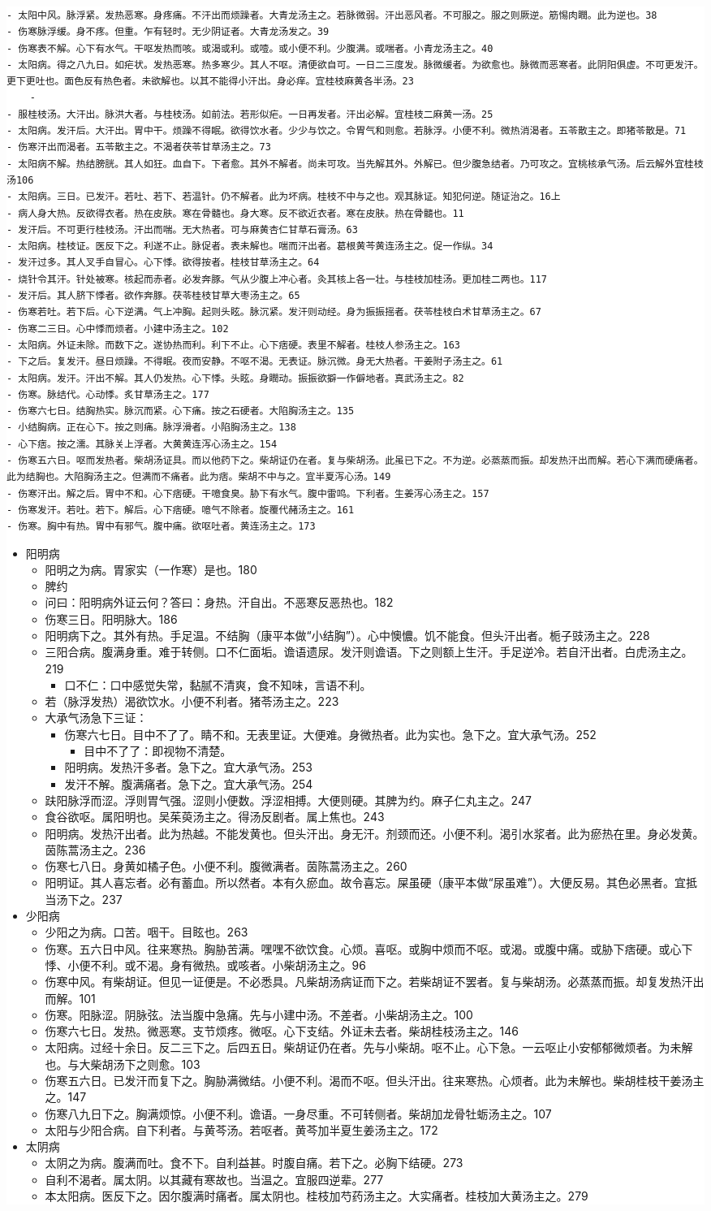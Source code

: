     - 太阳中风。脉浮紧。发热恶寒。身疼痛。不汗出而烦躁者。大青龙汤主之。若脉微弱。汗出恶风者。不可服之。服之则厥逆。筋惕肉瞤。此为逆也。38
    - 伤寒脉浮缓。身不疼。但重。乍有轻时。无少阴证者。大青龙汤发之。39
    - 伤寒表不解。心下有水气。干呕发热而咳。或渴或利。或噎。或小便不利。少腹满。或喘者。小青龙汤主之。40
    - 太阳病。得之八九日。如疟状。发热恶寒。热多寒少。其人不呕。清便欲自可。一日二三度发。脉微缓者。为欲愈也。脉微而恶寒者。此阴阳俱虚。不可更发汗。更下更吐也。面色反有热色者。未欲解也。以其不能得小汗出。身必痒。宜桂枝麻黄各半汤。23
        - 
    - 服桂枝汤。大汗出。脉洪大者。与桂枝汤。如前法。若形似疟。一日再发者。汗出必解。宜桂枝二麻黄一汤。25
    - 太阳病。发汗后。大汗出。胃中干。烦躁不得眠。欲得饮水者。少少与饮之。令胃气和则愈。若脉浮。小便不利。微热消渴者。五苓散主之。即猪苓散是。71
    - 伤寒汗出而渴者。五苓散主之。不渴者茯苓甘草汤主之。73
    - 太阳病不解。热结膀胱。其人如狂。血自下。下者愈。其外不解者。尚未可攻。当先解其外。外解已。但少腹急结者。乃可攻之。宜桃核承气汤。后云解外宜桂枝汤106
    - 太阳病。三日。已发汗。若吐、若下、若温针。仍不解者。此为坏病。桂枝不中与之也。观其脉证。知犯何逆。随证治之。16上
    - 病人身大热。反欲得衣者。热在皮肤。寒在骨髓也。身大寒。反不欲近衣者。寒在皮肤。热在骨髓也。11
    - 发汗后。不可更行桂枝汤。汗出而喘。无大热者。可与麻黄杏仁甘草石膏汤。63
    - 太阳病。桂枝证。医反下之。利遂不止。脉促者。表未解也。喘而汗出者。葛根黄芩黄连汤主之。促一作纵。34
    - 发汗过多。其人叉手自冒心。心下悸。欲得按者。桂枝甘草汤主之。64
    - 烧针令其汗。针处被寒。核起而赤者。必发奔豚。气从少腹上冲心者。灸其核上各一壮。与桂枝加桂汤。更加桂二两也。117
    - 发汗后。其人脐下悸者。欲作奔豚。茯苓桂枝甘草大枣汤主之。65
    - 伤寒若吐。若下后。心下逆满。气上冲胸。起则头眩。脉沉紧。发汗则动经。身为振振摇者。茯苓桂枝白术甘草汤主之。67
    - 伤寒二三日。心中悸而烦者。小建中汤主之。102
    - 太阳病。外证未除。而数下之。遂协热而利。利下不止。心下痞硬。表里不解者。桂枝人参汤主之。163
    - 下之后。复发汗。昼日烦躁。不得眠。夜而安静。不呕不渴。无表证。脉沉微。身无大热者。干姜附子汤主之。61
    - 太阳病。发汗。汗出不解。其人仍发热。心下悸。头眩。身瞤动。振振欲擗一作僻地者。真武汤主之。82
    - 伤寒。脉结代。心动悸。炙甘草汤主之。177
    - 伤寒六七日。结胸热实。脉沉而紧。心下痛。按之石硬者。大陷胸汤主之。135
    - 小结胸病。正在心下。按之则痛。脉浮滑者。小陷胸汤主之。138
    - 心下痞。按之濡。其脉关上浮者。大黄黄连泻心汤主之。154
    - 伤寒五六日。呕而发热者。柴胡汤证具。而以他药下之。柴胡证仍在者。复与柴胡汤。此虽已下之。不为逆。必蒸蒸而振。却发热汗出而解。若心下满而硬痛者。此为结胸也。大陷胸汤主之。但满而不痛者。此为痞。柴胡不中与之。宜半夏泻心汤。149
    - 伤寒汗出。解之后。胃中不和。心下痞硬。干噫食臭。胁下有水气。腹中雷鸣。下利者。生姜泻心汤主之。157
    - 伤寒发汗。若吐。若下。解后。心下痞硬。噫气不除者。旋覆代赭汤主之。161
    - 伤寒。胸中有热。胃中有邪气。腹中痛。欲呕吐者。黄连汤主之。173
- 阳明病
    - 阳明之为病。胃家实（一作寒）是也。180
    - 脾约
    - 问曰：阳明病外证云何？答曰：身热。汗自出。不恶寒反恶热也。182
    - 伤寒三日。阳明脉大。186
    - 阳明病下之。其外有热。手足温。不结胸（康平本做“小结胸”）。心中懊憹。饥不能食。但头汗出者。栀子豉汤主之。228
    - 三阳合病。腹满身重。难于转侧。口不仁面垢。谵语遗尿。发汗则谵语。下之则额上生汗。手足逆冷。若自汗出者。白虎汤主之。219
        - 口不仁：口中感觉失常，黏腻不清爽，食不知味，言语不利。
    - 若（脉浮发热）渴欲饮水。小便不利者。猪苓汤主之。223
    - 大承气汤急下三证：
        - 伤寒六七日。目中不了了。睛不和。无表里证。大便难。身微热者。此为实也。急下之。宜大承气汤。252
            - 目中不了了：即视物不清楚。
        - 阳明病。发热汗多者。急下之。宜大承气汤。253
        - 发汗不解。腹满痛者。急下之。宜大承气汤。254
    - 趺阳脉浮而涩。浮则胃气强。涩则小便数。浮涩相搏。大便则硬。其脾为约。麻子仁丸主之。247
    - 食谷欲呕。属阳明也。吴茱萸汤主之。得汤反剧者。属上焦也。243
    - 阳明病。发热汗出者。此为热越。不能发黄也。但头汗出。身无汗。剂颈而还。小便不利。渴引水浆者。此为瘀热在里。身必发黄。茵陈蒿汤主之。236
    - 伤寒七八日。身黄如橘子色。小便不利。腹微满者。茵陈蒿汤主之。260
    - 阳明证。其人喜忘者。必有蓄血。所以然者。本有久瘀血。故令喜忘。屎虽硬（康平本做“尿虽难”）。大便反易。其色必黑者。宜抵当汤下之。237
- 少阳病
    - 少阳之为病。口苦。咽干。目眩也。263
    - 伤寒。五六日中风。往来寒热。胸胁苦满。嘿嘿不欲饮食。心烦。喜呕。或胸中烦而不呕。或渴。或腹中痛。或胁下痞硬。或心下悸、小便不利。或不渴。身有微热。或咳者。小柴胡汤主之。96
    - 伤寒中风。有柴胡证。但见一证便是。不必悉具。凡柴胡汤病证而下之。若柴胡证不罢者。复与柴胡汤。必蒸蒸而振。却复发热汗出而解。101
    - 伤寒。阳脉涩。阴脉弦。法当腹中急痛。先与小建中汤。不差者。小柴胡汤主之。100
    - 伤寒六七日。发热。微恶寒。支节烦疼。微呕。心下支结。外证未去者。柴胡桂枝汤主之。146
    - 太阳病。过经十余日。反二三下之。后四五日。柴胡证仍在者。先与小柴胡。呕不止。心下急。一云呕止小安郁郁微烦者。为未解也。与大柴胡汤下之则愈。103
    - 伤寒五六日。已发汗而复下之。胸胁满微结。小便不利。渴而不呕。但头汗出。往来寒热。心烦者。此为未解也。柴胡桂枝干姜汤主之。147
    - 伤寒八九日下之。胸满烦惊。小便不利。谵语。一身尽重。不可转侧者。柴胡加龙骨牡蛎汤主之。107
    - 太阳与少阳合病。自下利者。与黄芩汤。若呕者。黄芩加半夏生姜汤主之。172
- 太阴病
    - 太阴之为病。腹满而吐。食不下。自利益甚。时腹自痛。若下之。必胸下结硬。273
    - 自利不渴者。属太阴。以其藏有寒故也。当温之。宜服四逆辈。277
    - 本太阳病。医反下之。因尔腹满时痛者。属太阴也。桂枝加芍药汤主之。大实痛者。桂枝加大黄汤主之。279